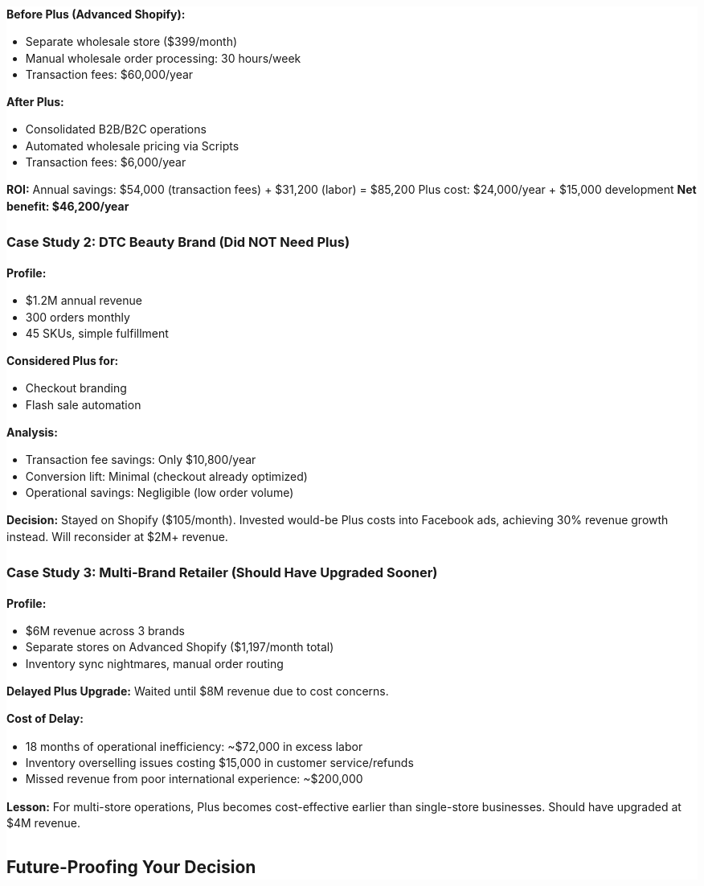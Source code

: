 **Before Plus (Advanced Shopify):**
- Separate wholesale store ($399/month)
- Manual wholesale order processing: 30 hours/week
- Transaction fees: $60,000/year

**After Plus:**
- Consolidated B2B/B2C operations
- Automated wholesale pricing via Scripts
- Transaction fees: $6,000/year

**ROI:**
Annual savings: $54,000 (transaction fees) + $31,200 (labor) = $85,200
Plus cost: $24,000/year + $15,000 development
**Net benefit: $46,200/year**

### Case Study 2: DTC Beauty Brand (Did NOT Need Plus)

**Profile:**
- $1.2M annual revenue
- 300 orders monthly
- 45 SKUs, simple fulfillment

**Considered Plus for:**
- Checkout branding
- Flash sale automation

**Analysis:**
- Transaction fee savings: Only $10,800/year
- Conversion lift: Minimal (checkout already optimized)
- Operational savings: Negligible (low order volume)

**Decision:**
Stayed on Shopify ($105/month). Invested would-be Plus costs into Facebook ads, achieving 30% revenue growth instead. Will reconsider at $2M+ revenue.

### Case Study 3: Multi-Brand Retailer (Should Have Upgraded Sooner)

**Profile:**
- $6M revenue across 3 brands
- Separate stores on Advanced Shopify ($1,197/month total)
- Inventory sync nightmares, manual order routing

**Delayed Plus Upgrade:**
Waited until $8M revenue due to cost concerns.

**Cost of Delay:**
- 18 months of operational inefficiency: ~$72,000 in excess labor
- Inventory overselling issues costing $15,000 in customer service/refunds
- Missed revenue from poor international experience: ~$200,000

**Lesson:**
For multi-store operations, Plus becomes cost-effective earlier than single-store businesses. Should have upgraded at $4M revenue.

## Future-Proofing Your Decision
